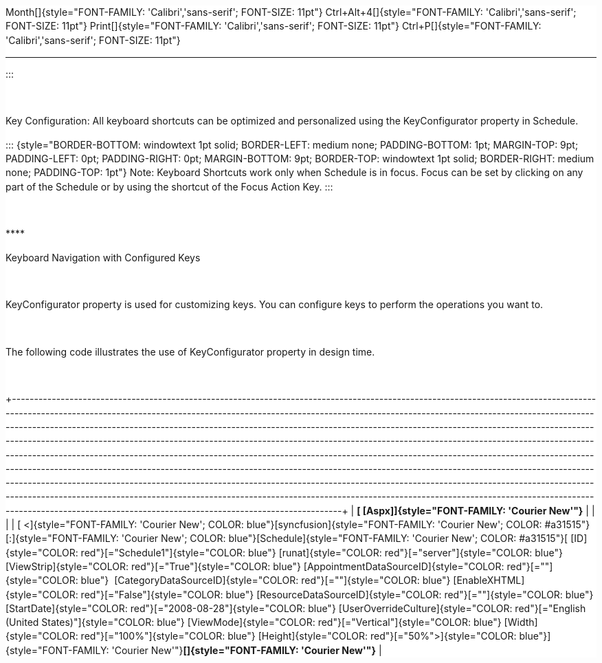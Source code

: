   Month[]{style="FONT-FAMILY: 'Calibri','sans-serif'; FONT-SIZE: 11pt"}                 Ctrl+Alt+4[]{style="FONT-FAMILY: 'Calibri','sans-serif'; FONT-SIZE: 11pt"}
  Print[]{style="FONT-FAMILY: 'Calibri','sans-serif'; FONT-SIZE: 11pt"}                 Ctrl+P[]{style="FONT-FAMILY: 'Calibri','sans-serif'; FONT-SIZE: 11pt"}
  ------------------------------------------------------------------------------------- -------------------------------------------------------------------------------------------------
:::

 

Key Configuration: All keyboard shortcuts can be optimized and personalized using the KeyConfigurator property in Schedule.

::: {style="BORDER-BOTTOM: windowtext 1pt solid; BORDER-LEFT: medium none; PADDING-BOTTOM: 1pt; MARGIN-TOP: 9pt; PADDING-LEFT: 0pt; PADDING-RIGHT: 0pt; MARGIN-BOTTOM: 9pt; BORDER-TOP: windowtext 1pt solid; BORDER-RIGHT: medium none; PADDING-TOP: 1pt"}
Note: Keyboard Shortcuts work only when Schedule is in focus. Focus can be set by clicking on any part of the Schedule or by using the shortcut of the Focus Action Key.
:::

 

**** 

Keyboard Navigation with Configured Keys

 

KeyConfigurator property is used for customizing keys. You can configure keys to perform the operations you want to.

 

The following code illustrates the use of KeyConfigurator property in design time.

 

+-----------------------------------------------------------------------------------------------------------------------------------------------------------------------------------------------------------------------------------------------------------------------------------------------------------------------------------------------------------------------------------------------------------------------------------------------------------------------------------------------------------------------------------------------------------------------------------------------------------------------------------------------------------------------------------------------------------------------------------------------------------------------------------------------------------------------------------------------------------------------------------------------------------------------------------------------------------------------------------------------------------------------------------------------------------------------------------------------------------------------------------------------------------------------------------+
| **[ \[Aspx\]]{style="FONT-FAMILY: 'Courier New'"}**                                                                                                                                                                                                                                                                                                                                                                                                                                                                                                                                                                                                                                                                                                                                                                                                                                                                                                                                                                                                                                                                                                                               |
|                                                                                                                                                                                                                                                                                                                                                                                                                                                                                                                                                                                                                                                                                                                                                                                                                                                                                                                                                                                                                                                                                                                                                                                   |
| [ \<]{style="FONT-FAMILY: 'Courier New'; COLOR: blue"}[syncfusion]{style="FONT-FAMILY: 'Courier New'; COLOR: #a31515"}[:]{style="FONT-FAMILY: 'Courier New'; COLOR: blue"}[Schedule]{style="FONT-FAMILY: 'Courier New'; COLOR: #a31515"}[ [ID]{style="COLOR: red"}[=\"Schedule1\"]{style="COLOR: blue"} [runat]{style="COLOR: red"}[=\"server\"]{style="COLOR: blue"}  [ViewStrip]{style="COLOR: red"}[=\"True\"]{style="COLOR: blue"} [AppointmentDataSourceID]{style="COLOR: red"}[=\"\"]{style="COLOR: blue"}  [CategoryDataSourceID]{style="COLOR: red"}[=\"\"]{style="COLOR: blue"} [EnableXHTML]{style="COLOR: red"}[=\"False\"]{style="COLOR: blue"} [ResourceDataSourceID]{style="COLOR: red"}[=\"\"]{style="COLOR: blue"} [StartDate]{style="COLOR: red"}[=\"2008-08-28\"]{style="COLOR: blue"} [UserOverrideCulture]{style="COLOR: red"}[=\"English (United States)\"]{style="COLOR: blue"} [ViewMode]{style="COLOR: red"}[=\"Vertical\"]{style="COLOR: blue"} [Width]{style="COLOR: red"}[=\"100%\"]{style="COLOR: blue"} [Height]{style="COLOR: red"}[=\"50%\"\>]{style="COLOR: blue"}]{style="FONT-FAMILY: 'Courier New'"}**[]{style="FONT-FAMILY: 'Courier New'"}** |